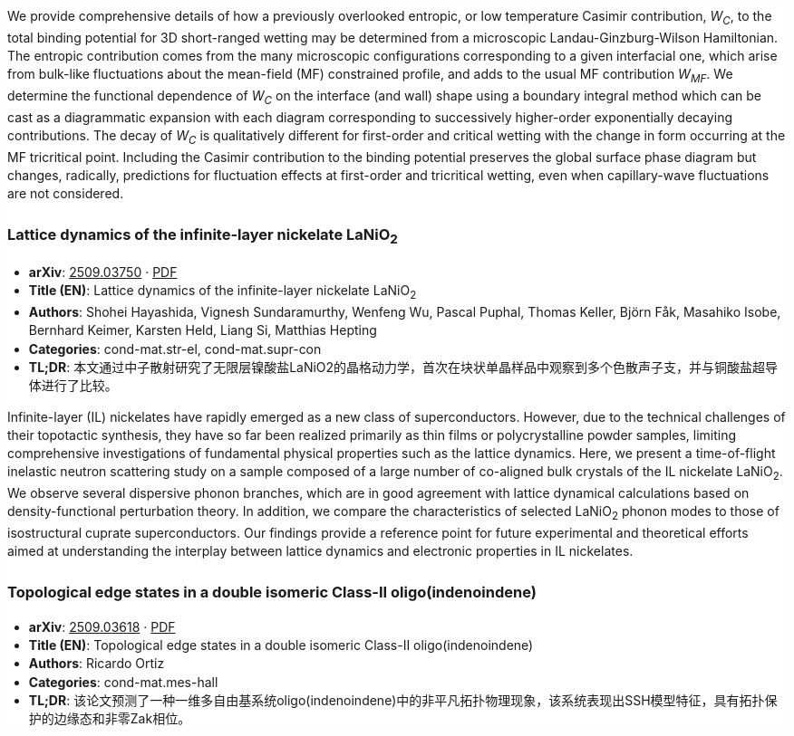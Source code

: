 We provide comprehensive details of how a previously overlooked entropic, or
low temperature Casimir contribution, $W_C$, to the total binding potential for
3D short-ranged wetting may be determined from a microscopic
Landau-Ginzburg-Wilson Hamiltonian. The entropic contribution comes from the
many microscopic configurations corresponding to a given interfacial one, which
arise from bulk-like fluctuations about the mean-field (MF) constrained
profile, and adds to the usual MF contribution $W_{MF}$. We determine the
functional dependence of $W_C$ on the interface (and wall) shape using a
boundary integral method which can be cast as a diagrammatic expansion with
each diagram corresponding to successively higher-order exponentially decaying
contributions. The decay of $W_C$ is qualitatively different for first-order
and critical wetting with the change in form occurring at the MF tricritical
point. Including the Casimir contribution to the binding potential preserves
the global surface phase diagram but changes, radically, predictions for
fluctuation effects at first-order and tricritical wetting, even when
capillary-wave fluctuations are not considered.

### Lattice dynamics of the infinite-layer nickelate LaNiO$_2$
- **arXiv**: [2509.03750](https://arxiv.org/abs/2509.03750)  ·  [PDF](https://arxiv.org/pdf/2509.03750.pdf)
- **Title (EN)**: Lattice dynamics of the infinite-layer nickelate LaNiO$_2$
- **Authors**: Shohei Hayashida, Vignesh Sundaramurthy, Wenfeng Wu, Pascal Puphal, Thomas Keller, Björn Fåk, Masahiko Isobe, Bernhard Keimer, Karsten Held, Liang Si, Matthias Hepting
- **Categories**: cond-mat.str-el, cond-mat.supr-con
- **TL;DR**: 本文通过中子散射研究了无限层镍酸盐LaNiO2的晶格动力学，首次在块状单晶样品中观察到多个色散声子支，并与铜酸盐超导体进行了比较。

Infinite-layer (IL) nickelates have rapidly emerged as a new class of
superconductors. However, due to the technical challenges of their topotactic
synthesis, they have so far been realized primarily as thin films or
polycrystalline powder samples, limiting comprehensive investigations of
fundamental physical properties such as the lattice dynamics. Here, we present
a time-of-flight inelastic neutron scattering study on a sample composed of a
large number of co-aligned bulk crystals of the IL nickelate LaNiO$_2$. We
observe several dispersive phonon branches, which are in good agreement with
lattice dynamical calculations based on density-functional perturbation theory.
In addition, we compare the characteristics of selected LaNiO$_2$ phonon modes
to those of isostructural cuprate superconductors. Our findings provide a
reference point for future experimental and theoretical efforts aimed at
understanding the interplay between lattice dynamics and electronic properties
in IL nickelates.

### Topological edge states in a double isomeric Class-II oligo(indenoindene)
- **arXiv**: [2509.03618](https://arxiv.org/abs/2509.03618)  ·  [PDF](https://arxiv.org/pdf/2509.03618.pdf)
- **Title (EN)**: Topological edge states in a double isomeric Class-II oligo(indenoindene)
- **Authors**: Ricardo Ortiz
- **Categories**: cond-mat.mes-hall
- **TL;DR**: 该论文预测了一种一维多自由基系统oligo(indenoindene)中的非平凡拓扑物理现象，该系统表现出SSH模型特征，具有拓扑保护的边缘态和非零Zak相位。
